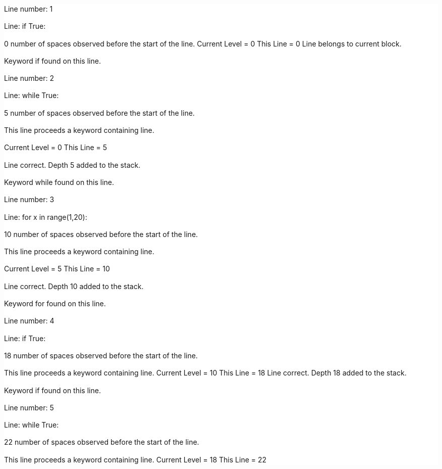


Line number: 1

Line: if True:

0 number of spaces observed before the start of the line. Current Level = 0 This Line = 0 Line belongs to current block.

Keyword if found on this line.




Line number: 2

Line:      while True:

5 number of spaces observed before the start of the line.

This line proceeds a keyword containing line.

Current Level = 0 This Line = 5

Line correct. Depth 5 added to the stack.

Keyword while found on this line.




Line number: 3

Line:           for x in range(1,20):

10 number of spaces observed before the start of the line.

This line proceeds a keyword containing line.

Current Level = 5 This Line = 10

Line correct. Depth 10 added to the stack.

Keyword for found on this line.




Line number: 4

Line:                   if True:

18 number of spaces observed before the start of the line.

This line proceeds a keyword containing line. Current Level = 10 This Line = 18 Line correct. Depth 18 added to the stack.

Keyword if found on this line.




Line number: 5

Line:                       while True:

22 number of spaces observed before the start of the line.

This line proceeds a keyword containing line. Current Level = 18 This Line = 22
